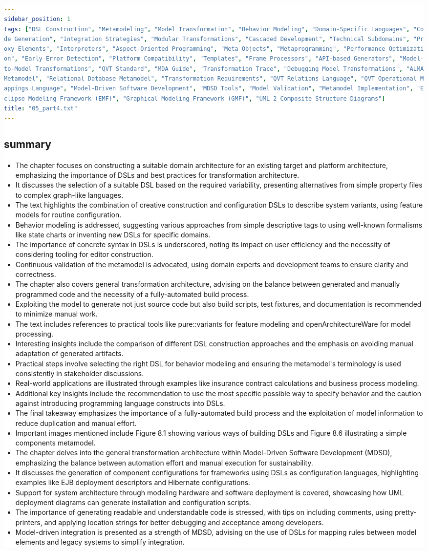```yaml
---
sidebar_position: 1
tags: ["DSL Construction", "Metamodeling", "Model Transformation", "Behavior Modeling", "Domain-Specific Languages", "Code Generation", "Integration Strategies", "Modular Transformations", "Cascaded Development", "Technical Subdomains", "Proxy Elements", "Interpreters", "Aspect-Oriented Programming", "Meta Objects", "Metaprogramming", "Performance Optimization", "Early Error Detection", "Platform Compatibility", "Templates", "Frame Processors", "API-based Generators", "Model-to-Model Transformations", "QVT Standard", "MDA Guide", "Transformation Trace", "Debugging Model Transformations", "ALMA Metamodel", "Relational Database Metamodel", "Transformation Requirements", "QVT Relations Language", "QVT Operational Mappings Language", "Model-Driven Software Development", "MDSD Tools", "Model Validation", "Metamodel Implementation", "Eclipse Modeling Framework (EMF)", "Graphical Modeling Framework (GMF)", "UML 2 Composite Structure Diagrams"]
title: "05_part4.txt"
---
```


## summary

- The chapter focuses on constructing a suitable domain architecture for an existing target and platform architecture, emphasizing the importance of DSLs and best practices for transformation architecture.
- It discusses the selection of a suitable DSL based on the required variability, presenting alternatives from simple property files to complex graph-like languages.
- The text highlights the combination of creative construction and configuration DSLs to describe system variants, using feature models for routine configuration.
- Behavior modeling is addressed, suggesting various approaches from simple descriptive tags to using well-known formalisms like state charts or inventing new DSLs for specific domains.
- The importance of concrete syntax in DSLs is underscored, noting its impact on user efficiency and the necessity of considering tooling for editor construction.
- Continuous validation of the metamodel is advocated, using domain experts and development teams to ensure clarity and correctness.
- The chapter also covers general transformation architecture, advising on the balance between generated and manually programmed code and the necessity of a fully-automated build process.
- Exploiting the model to generate not just source code but also build scripts, test fixtures, and documentation is recommended to minimize manual work.
- The text includes references to practical tools like pure::variants for feature modeling and openArchitectureWare for model processing.
- Interesting insights include the comparison of different DSL construction approaches and the emphasis on avoiding manual adaptation of generated artifacts.
- Practical steps involve selecting the right DSL for behavior modeling and ensuring the metamodel's terminology is used consistently in stakeholder discussions.
- Real-world applications are illustrated through examples like insurance contract calculations and business process modeling.
- Additional key insights include the recommendation to use the most specific possible way to specify behavior and the caution against introducing programming language constructs into DSLs.
- The final takeaway emphasizes the importance of a fully-automated build process and the exploitation of model information to reduce duplication and manual effort.
- Important images mentioned include Figure 8.1 showing various ways of building DSLs and Figure 8.6 illustrating a simple components metamodel.
- The chapter delves into the general transformation architecture within Model-Driven Software Development (MDSD), emphasizing the balance between automation effort and manual execution for sustainability.
- It discusses the generation of component configurations for frameworks using DSLs as configuration languages, highlighting examples like EJB deployment descriptors and Hibernate configurations.
- Support for system architecture through modeling hardware and software deployment is covered, showcasing how UML deployment diagrams can generate installation and configuration scripts.
- The importance of generating readable and understandable code is stressed, with tips on including comments, using pretty-printers, and applying location strings for better debugging and acceptance among developers.
- Model-driven integration is presented as a strength of MDSD, advising on the use of DSLs for mapping rules between model elements and legacy systems to simplify integration.